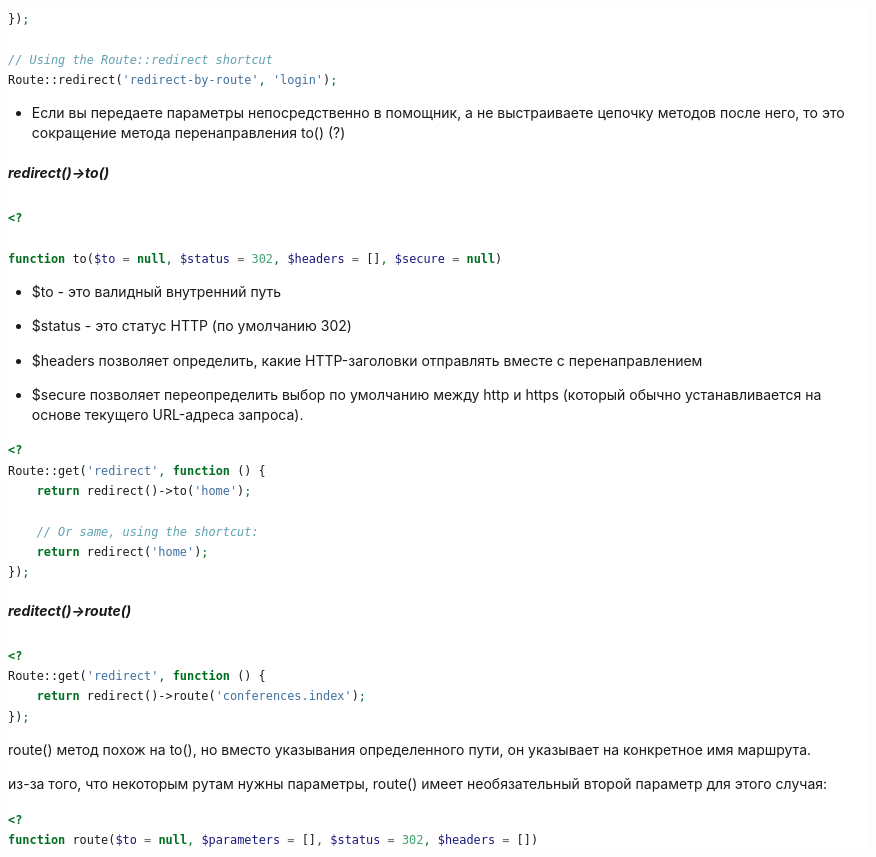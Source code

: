 ```php
});

// Using the Route::redirect shortcut
Route::redirect('redirect-by-route', 'login');

```

- Если вы передаете параметры непосредственно в помощник, а не выстраиваете цепочку методов после него, то это сокращение метода перенаправления to() (?)

##### redirect()->to()

```php
<?

function to($to = null, $status = 302, $headers = [], $secure = null)

```

- $to - это валидный внутренний путь

- $status - это статус HTTP (по умолчанию 302)

- $headers позволяет определить, какие HTTP-заголовки отправлять вместе с перенаправлением

- $secure позволяет переопределить выбор по умолчанию между http и https (который обычно устанавливается на основе текущего URL-адреса запроса).

```php
<?
Route::get('redirect', function () {
    return redirect()->to('home');

    // Or same, using the shortcut:
    return redirect('home');
});
```

##### reditect()->route()

```php
<?
Route::get('redirect', function () {
    return redirect()->route('conferences.index');
});
```

route() метод похож на to(), но вместо указывания определенного пути, он указывает на конкретное имя маршрута.

из-за того, что некоторым рутам нужны параметры, route() имеет необязательный второй параметр для этого случая:

```php
<?
function route($to = null, $parameters = [], $status = 302, $headers = [])
```
